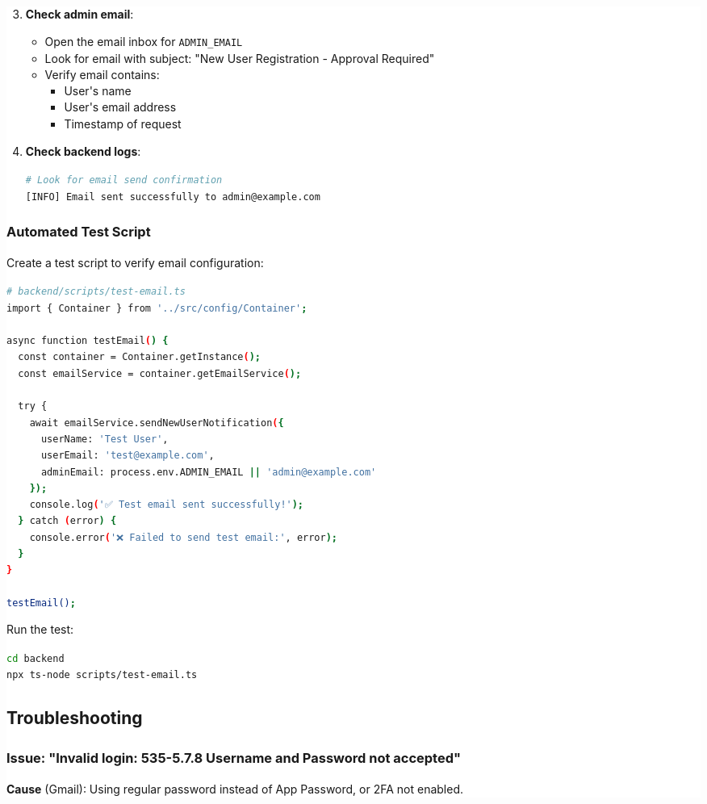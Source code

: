 3. **Check admin email**:
   - Open the email inbox for `ADMIN_EMAIL`
   - Look for email with subject: "New User Registration - Approval Required"
   - Verify email contains:
     - User's name
     - User's email address
     - Timestamp of request

4. **Check backend logs**:
   ```bash
   # Look for email send confirmation
   [INFO] Email sent successfully to admin@example.com
   ```

### Automated Test Script

Create a test script to verify email configuration:

```bash
# backend/scripts/test-email.ts
import { Container } from '../src/config/Container';

async function testEmail() {
  const container = Container.getInstance();
  const emailService = container.getEmailService();

  try {
    await emailService.sendNewUserNotification({
      userName: 'Test User',
      userEmail: 'test@example.com',
      adminEmail: process.env.ADMIN_EMAIL || 'admin@example.com'
    });
    console.log('✅ Test email sent successfully!');
  } catch (error) {
    console.error('❌ Failed to send test email:', error);
  }
}

testEmail();
```

Run the test:

```bash
cd backend
npx ts-node scripts/test-email.ts
```

## Troubleshooting

### Issue: "Invalid login: 535-5.7.8 Username and Password not accepted"

**Cause** (Gmail): Using regular password instead of App Password, or 2FA not enabled.
